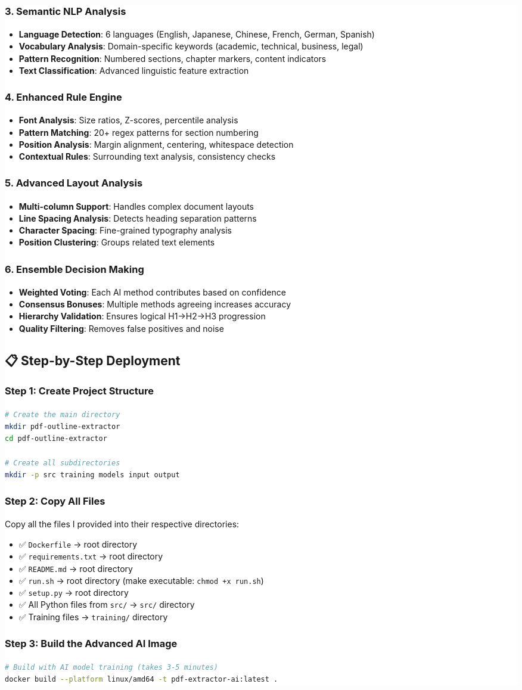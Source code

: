 ### 3. **Semantic NLP Analysis**
- **Language Detection**: 6 languages (English, Japanese, Chinese, French, German, Spanish)
- **Vocabulary Analysis**: Domain-specific keywords (academic, technical, business, legal)
- **Pattern Recognition**: Numbered sections, chapter markers, content indicators
- **Text Classification**: Advanced linguistic feature extraction

### 4. **Enhanced Rule Engine**
- **Font Analysis**: Size ratios, Z-scores, percentile analysis
- **Pattern Matching**: 20+ regex patterns for section numbering
- **Position Analysis**: Margin alignment, centering, whitespace detection
- **Contextual Rules**: Surrounding text analysis, consistency checks

### 5. **Advanced Layout Analysis**
- **Multi-column Support**: Handles complex document layouts
- **Line Spacing Analysis**: Detects heading separation patterns
- **Character Spacing**: Fine-grained typography analysis
- **Position Clustering**: Groups related text elements

### 6. **Ensemble Decision Making**
- **Weighted Voting**: Each AI method contributes based on confidence
- **Consensus Bonuses**: Multiple methods agreeing increases accuracy
- **Hierarchy Validation**: Ensures logical H1→H2→H3 progression
- **Quality Filtering**: Removes false positives and noise

## 📋 **Step-by-Step Deployment**

### **Step 1: Create Project Structure**
```bash
# Create the main directory
mkdir pdf-outline-extractor
cd pdf-outline-extractor

# Create all subdirectories
mkdir -p src training models input output
```

### **Step 2: Copy All Files**
Copy all the files I provided into their respective directories:

- ✅ `Dockerfile` → root directory
- ✅ `requirements.txt` → root directory  
- ✅ `README.md` → root directory
- ✅ `run.sh` → root directory (make executable: `chmod +x run.sh`)
- ✅ `setup.py` → root directory
- ✅ All Python files from `src/` → `src/` directory
- ✅ Training files → `training/` directory

### **Step 3: Build the Advanced AI Image**
```bash
# Build with AI model training (takes 3-5 minutes)
docker build --platform linux/amd64 -t pdf-extractor-ai:latest .
```
